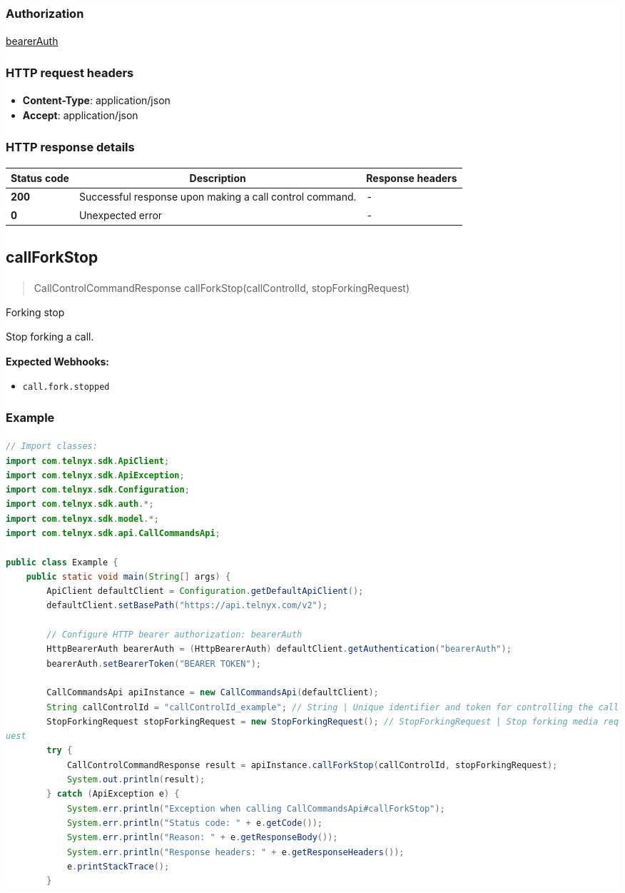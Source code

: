 ### Authorization

[bearerAuth](../README.md#bearerAuth)

### HTTP request headers

- **Content-Type**: application/json
- **Accept**: application/json

### HTTP response details
| Status code | Description | Response headers |
|-------------|-------------|------------------|
| **200** | Successful response upon making a call control command. |  -  |
| **0** | Unexpected error |  -  |


## callForkStop

> CallControlCommandResponse callForkStop(callControlId, stopForkingRequest)

Forking stop

Stop forking a call.

**Expected Webhooks:**

- `call.fork.stopped`


### Example

```java
// Import classes:
import com.telnyx.sdk.ApiClient;
import com.telnyx.sdk.ApiException;
import com.telnyx.sdk.Configuration;
import com.telnyx.sdk.auth.*;
import com.telnyx.sdk.model.*;
import com.telnyx.sdk.api.CallCommandsApi;

public class Example {
    public static void main(String[] args) {
        ApiClient defaultClient = Configuration.getDefaultApiClient();
        defaultClient.setBasePath("https://api.telnyx.com/v2");
        
        // Configure HTTP bearer authorization: bearerAuth
        HttpBearerAuth bearerAuth = (HttpBearerAuth) defaultClient.getAuthentication("bearerAuth");
        bearerAuth.setBearerToken("BEARER TOKEN");

        CallCommandsApi apiInstance = new CallCommandsApi(defaultClient);
        String callControlId = "callControlId_example"; // String | Unique identifier and token for controlling the call
        StopForkingRequest stopForkingRequest = new StopForkingRequest(); // StopForkingRequest | Stop forking media request
        try {
            CallControlCommandResponse result = apiInstance.callForkStop(callControlId, stopForkingRequest);
            System.out.println(result);
        } catch (ApiException e) {
            System.err.println("Exception when calling CallCommandsApi#callForkStop");
            System.err.println("Status code: " + e.getCode());
            System.err.println("Reason: " + e.getResponseBody());
            System.err.println("Response headers: " + e.getResponseHeaders());
            e.printStackTrace();
        }
```